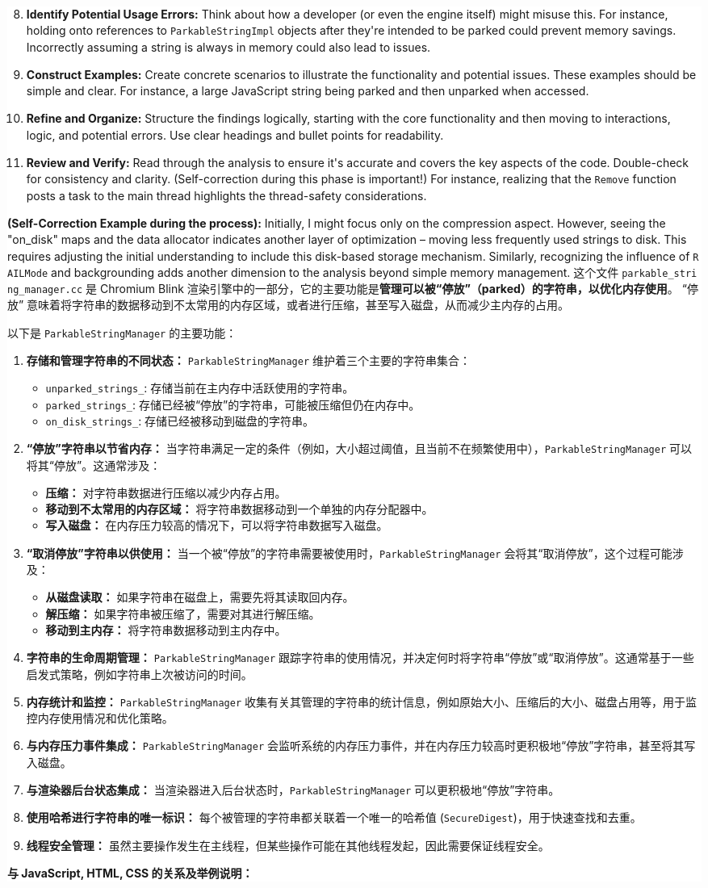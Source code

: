 8. **Identify Potential Usage Errors:**  Think about how a developer (or even the engine itself) might misuse this. For instance, holding onto references to `ParkableStringImpl` objects after they're intended to be parked could prevent memory savings. Incorrectly assuming a string is always in memory could also lead to issues.

9. **Construct Examples:** Create concrete scenarios to illustrate the functionality and potential issues. These examples should be simple and clear. For instance, a large JavaScript string being parked and then unparked when accessed.

10. **Refine and Organize:** Structure the findings logically, starting with the core functionality and then moving to interactions, logic, and potential errors. Use clear headings and bullet points for readability.

11. **Review and Verify:**  Read through the analysis to ensure it's accurate and covers the key aspects of the code. Double-check for consistency and clarity. (Self-correction during this phase is important!)  For instance, realizing that the `Remove` function posts a task to the main thread highlights the thread-safety considerations.

**(Self-Correction Example during the process):** Initially, I might focus only on the compression aspect. However, seeing the "on_disk" maps and the data allocator indicates another layer of optimization – moving less frequently used strings to disk. This requires adjusting the initial understanding to include this disk-based storage mechanism. Similarly, recognizing the influence of `RAILMode` and backgrounding adds another dimension to the analysis beyond simple memory management.
这个文件 `parkable_string_manager.cc` 是 Chromium Blink 渲染引擎中的一部分，它的主要功能是**管理可以被“停放”（parked）的字符串，以优化内存使用**。  “停放” 意味着将字符串的数据移动到不太常用的内存区域，或者进行压缩，甚至写入磁盘，从而减少主内存的占用。

以下是 `ParkableStringManager` 的主要功能：

1. **存储和管理字符串的不同状态：**  `ParkableStringManager` 维护着三个主要的字符串集合：
    * `unparked_strings_`: 存储当前在主内存中活跃使用的字符串。
    * `parked_strings_`: 存储已经被“停放”的字符串，可能被压缩但仍在内存中。
    * `on_disk_strings_`: 存储已经被移动到磁盘的字符串。

2. **“停放”字符串以节省内存：**  当字符串满足一定的条件（例如，大小超过阈值，且当前不在频繁使用中），`ParkableStringManager` 可以将其“停放”。这通常涉及：
    * **压缩：**  对字符串数据进行压缩以减少内存占用。
    * **移动到不太常用的内存区域：** 将字符串数据移动到一个单独的内存分配器中。
    * **写入磁盘：**  在内存压力较高的情况下，可以将字符串数据写入磁盘。

3. **“取消停放”字符串以供使用：** 当一个被“停放”的字符串需要被使用时，`ParkableStringManager` 会将其“取消停放”，这个过程可能涉及：
    * **从磁盘读取：** 如果字符串在磁盘上，需要先将其读取回内存。
    * **解压缩：** 如果字符串被压缩了，需要对其进行解压缩。
    * **移动到主内存：** 将字符串数据移动到主内存中。

4. **字符串的生命周期管理：**  `ParkableStringManager` 跟踪字符串的使用情况，并决定何时将字符串“停放”或“取消停放”。这通常基于一些启发式策略，例如字符串上次被访问的时间。

5. **内存统计和监控：**  `ParkableStringManager` 收集有关其管理的字符串的统计信息，例如原始大小、压缩后的大小、磁盘占用等，用于监控内存使用情况和优化策略。

6. **与内存压力事件集成：**  `ParkableStringManager` 会监听系统的内存压力事件，并在内存压力较高时更积极地“停放”字符串，甚至将其写入磁盘。

7. **与渲染器后台状态集成：**  当渲染器进入后台状态时，`ParkableStringManager` 可以更积极地“停放”字符串。

8. **使用哈希进行字符串的唯一标识：**  每个被管理的字符串都关联着一个唯一的哈希值 (`SecureDigest`)，用于快速查找和去重。

9. **线程安全管理：**  虽然主要操作发生在主线程，但某些操作可能在其他线程发起，因此需要保证线程安全。

**与 JavaScript, HTML, CSS 的关系及举例说明：**
